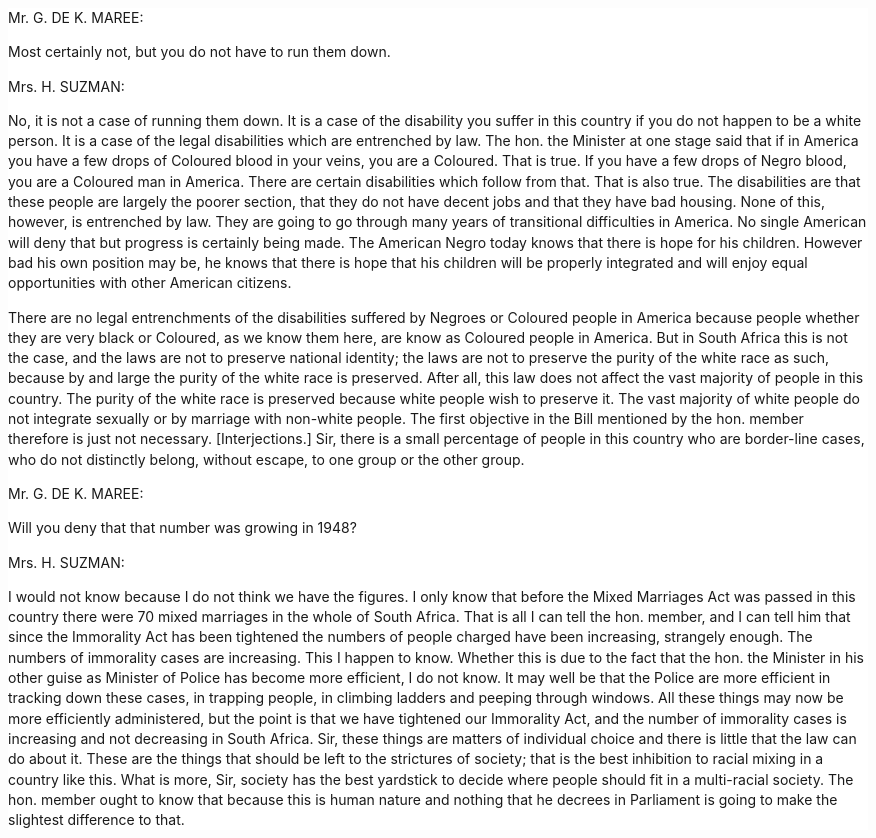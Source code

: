 </speech>

<speech by="#maree">

<from>Mr. <person refersTo="hansard_za">G. DE K. MAREE</person>:</from>

<p>Most certainly not, but you do not have to run them down.</p>

</speech>

<speech by="#suzman">

<from>Mrs. <person refersTo="hansard_za">H. SUZMAN</person>:</from>

<p>No, it is not a case of running them down. It is a case of the disability you suffer in this country if you do not happen to be a white person. It is a case of the legal disabilities which are entrenched by law. The hon. the Minister at one stage said that if in America you have a few drops of Coloured blood in your veins, you are a Coloured. That is true. If you have a few drops of Negro blood, you are a Coloured man in America. There are certain disabilities which follow from that. That is also true. The disabilities are that these people are largely the poorer section, that they do not have decent jobs and that they have bad housing. None of this, however, is entrenched by law. They are going to go through many years of transitional difficulties in America. No single American will deny that but progress is certainly being made. The American Negro today knows that there is hope for his children. However bad his own position may be, he knows that there is hope that his children will be properly integrated and will enjoy equal opportunities with other American citizens.</p>

<p>There are no legal entrenchments of the disabilities suffered by Negroes or Coloured people in America because people whether they are very black or Coloured, as we know them here, are know as Coloured people in America. But in South Africa this is not the case, and the laws are not to preserve national identity; the laws are not to preserve the purity of the white race as such, because by and large the purity of the white race is preserved. After all, this law does not affect the vast majority of people in this country. The purity of the white race is preserved because white people wish to preserve it. The vast majority of white people do not integrate sexually or by marriage with non-white people. The first objective in the Bill mentioned by the hon. member therefore is just not necessary. [Interjections.] Sir, there is a small percentage of people in this country who are border-line cases, who do not distinctly belong, without escape, to one group or the other group.</p>

</speech>

<speech by="#maree">

<from>Mr. <person refersTo="hansard_za">G. DE K. MAREE</person>:</from>

<p>Will you deny that that number was growing in 1948?</p>

</speech>

<speech by="#suzman">

<from>Mrs. <person refersTo="hansard_za">H. SUZMAN</person>:</from>

<p>I would not know because I do not think we have the figures. I only know that before the Mixed Marriages Act was passed in this country there were 70 mixed marriages in the whole of South Africa. That is all I can tell the hon. member, and I can tell him that since the Immorality Act has been tightened the numbers of people charged have been increasing, strangely enough. The numbers of immorality cases are increasing. This I happen to know. Whether this is due to the fact that the hon. the Minister in his other guise as Minister of Police has become more efficient, I do not know. It may well be that the Police are more efficient in tracking down these cases, in trapping people, in climbing ladders and peeping through windows. All these things may now be more efficiently administered, but the point is that we have tightened our Immorality Act, and the number of immorality cases is increasing and not decreasing in South Africa. Sir, these things are matters of individual choice and there is little that the law can do about it. These are the things that should be left to the strictures of society; that is the best inhibition to racial mixing in a country like this. What is more, Sir, society has the best yardstick to decide where people should fit in a multi-racial society. The hon. member ought to know that because this is human nature and nothing that he decrees in Parliament is going to make the slightest difference to that.</p>
